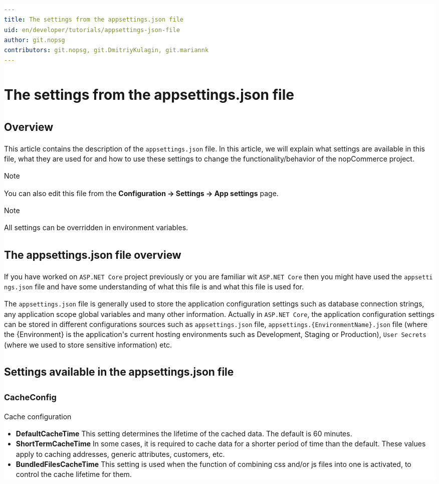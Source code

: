 ```yaml
---
title: The settings from the appsettings.json file
uid: en/developer/tutorials/appsettings-json-file
author: git.nopsg
contributors: git.nopsg, git.DmitriyKulagin, git.mariannk
---
```


# The settings from the appsettings.json file

## Overview

This article contains the description of the `appsettings.json` file. In this article, we will explain what settings are available in this file, what they are used for and how to use these settings to change the functionality/behavior of the nopCommerce project.

> [!NOTE]
>
> You can also edit this file from the **Configuration → Settings → App settings** page.

> [!NOTE]
>
> All settings can be overridden in environment variables.

## The appsettings.json file overview

If you have worked on `ASP.NET Core` project previously or you are familiar wit `ASP.NET Core` then you might have used the `appsettings.json` file and have some understanding of what this file is and what this file is used for.

The `appsettings.json` file is generally used to store the application configuration settings such as database connection strings, any application scope global variables and many other information. Actually in `ASP.NET Core`, the application configuration settings can be stored in different configurations sources such as `appsettings.json` file, `appsettings.{EnvironmentName}.json` file (where the {Environment} is the application's current hosting environments such as Development, Staging or Production), `User Secrets` (where we used to store sensitive information) etc.

## Settings available in the appsettings.json file

### CacheConfig

Cache configuration

* **DefaultCacheTime** This setting determines the lifetime of the cached data. The default is 60 minutes.
* **ShortTermCacheTime** In some cases, it is required to cache data for a shorter period of time than the default. These values apply to caching addresses, generic attributes, customers, etc.
* **BundledFilesCacheTime** This setting is used when the function of combining css and/or js files into one is activated, to control the cache lifetime for them.
